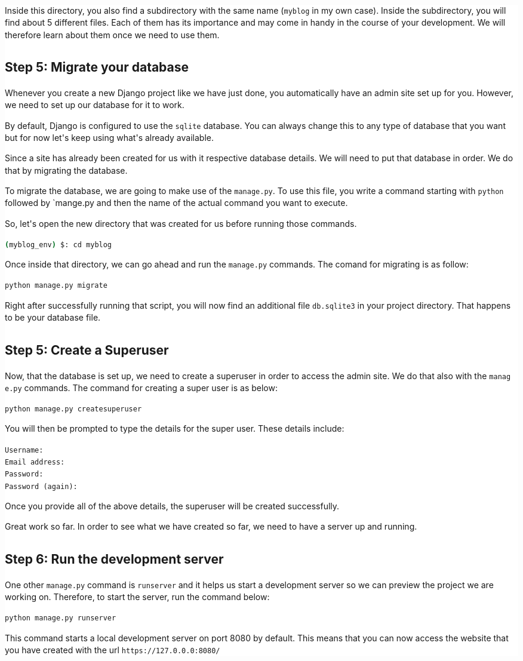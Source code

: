 Inside this directory, you also find a subdirectory with the same name (`myblog` in my own case). Inside the subdirectory, you will find about 5 different files. Each of them has its importance and may come in handy in the course of your development. We will therefore learn about them once we need to use them.

## Step 5: Migrate your database
Whenever you create a new Django project like we have just done, you automatically have an admin site set up for you. However, we need to set up our database for it to work. 

By default, Django is configured to use the `sqlite` database. You can always change this to any type of database that you want but for now let's keep using what's already available.

Since a site has already been created for us with it respective database details. We will need to put that database in order. We do that by migrating the database.

To migrate the database, we are going to make use of the `manage.py`. To use this file, you write a command starting with `python` followed by `mange.py and then the name of the actual command you want to execute.

So, let's open the new directory that was created for us before running those commands.
```bash
(myblog_env) $: cd myblog
``` 
Once inside that directory, we can go ahead and run the `manage.py` commands. The comand for migrating is as follow:
```
python manage.py migrate
```
Right after successfully running that script, you will now find an additional file `db.sqlite3` in your project directory. That happens to be your database file.
 
## Step 5: Create a Superuser
Now, that the database is set up, we need to create a superuser in order to access the admin site. We do that also with the `manage.py` commands. The command for creating a super user is as below:
```
python manage.py createsuperuser
```
You will then be prompted to type the details for the super user. These details include:
```
Username:
Email address:
Password:
Password (again):
```
Once you provide all of the above details, the superuser will be created successfully.

Great work so far. In order to see what we have created so far, we need to have a server up and running.

## Step 6: Run the development server
One other `manage.py` command is `runserver` and it helps us start a development server so we can preview the project we are working on. Therefore, to start the server, run the command below:
```
python manage.py runserver
```
This command starts a local development server on port 8080 by default. This means that you can now access the website that you have created with the url `https://127.0.0.0:8080/`
